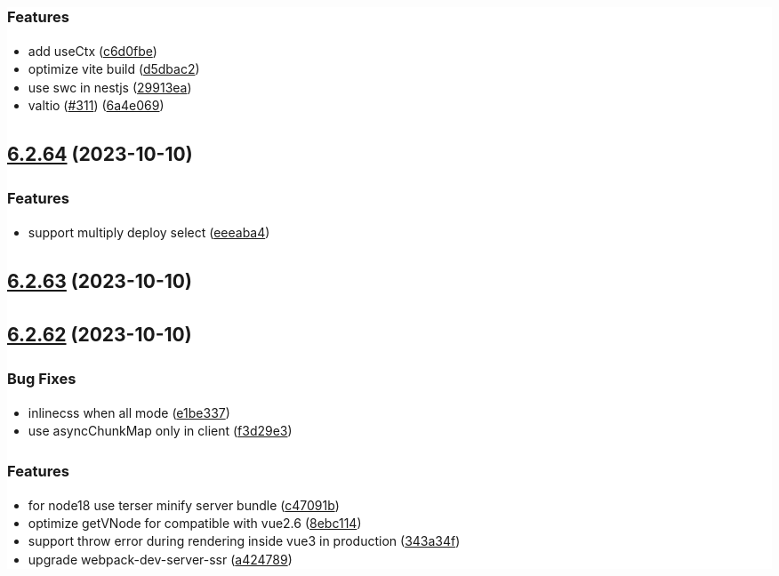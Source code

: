 
### Features

* add useCtx ([c6d0fbe](https://github.com/zhangyuang/ssr/commit/c6d0fbecef9ef1cb6dafaed7066b25ce4a0fcead))
* optimize vite build ([d5dbac2](https://github.com/zhangyuang/ssr/commit/d5dbac2ce9d0233a9e7c39975eae025714449205))
* use swc in nestjs ([29913ea](https://github.com/zhangyuang/ssr/commit/29913ea5fb5cccf4f803edcde01ed9401b54e0e8))
* valtio ([#311](https://github.com/zhangyuang/ssr/issues/311)) ([6a4e069](https://github.com/zhangyuang/ssr/commit/6a4e0694d812056f8552a12a8dddc998344f58c7))



## [6.2.64](https://github.com/zhangyuang/ssr/compare/cli@6.2.62...cli@6.2.64) (2023-10-10)


### Features

* support multiply deploy select ([eeeaba4](https://github.com/zhangyuang/ssr/commit/eeeaba41cf24e4fac5f4fe90a6b36e5a61ef06bd))



## [6.2.63](https://github.com/zhangyuang/ssr/compare/cli@6.2.62...cli@6.2.63) (2023-10-10)



## [6.2.62](https://github.com/zhangyuang/ssr/compare/cli@6.2.61...cli@6.2.62) (2023-10-10)


### Bug Fixes

* inlinecss when all mode ([e1be337](https://github.com/zhangyuang/ssr/commit/e1be3378d7d6a857e0690189a7e3ec5e955e624a))
* use asyncChunkMap only in client ([f3d29e3](https://github.com/zhangyuang/ssr/commit/f3d29e354ee3b86e17a57cb59c0f1b5452e3ff10))


### Features

* for node18 use terser minify server bundle ([c47091b](https://github.com/zhangyuang/ssr/commit/c47091b6d27913a527aaccb697db263e4a601aa3))
* optimize getVNode for compatible with vue2.6 ([8ebc114](https://github.com/zhangyuang/ssr/commit/8ebc114b817d78638e18fcbb27bbb09e897b9664))
* support throw error during rendering inside vue3 in production ([343a34f](https://github.com/zhangyuang/ssr/commit/343a34f83bdf224a45bb6ef60e26be0addc26bd3))
* upgrade webpack-dev-server-ssr ([a424789](https://github.com/zhangyuang/ssr/commit/a42478931acfb82bcf9b335f9f157528d20b2f44))


